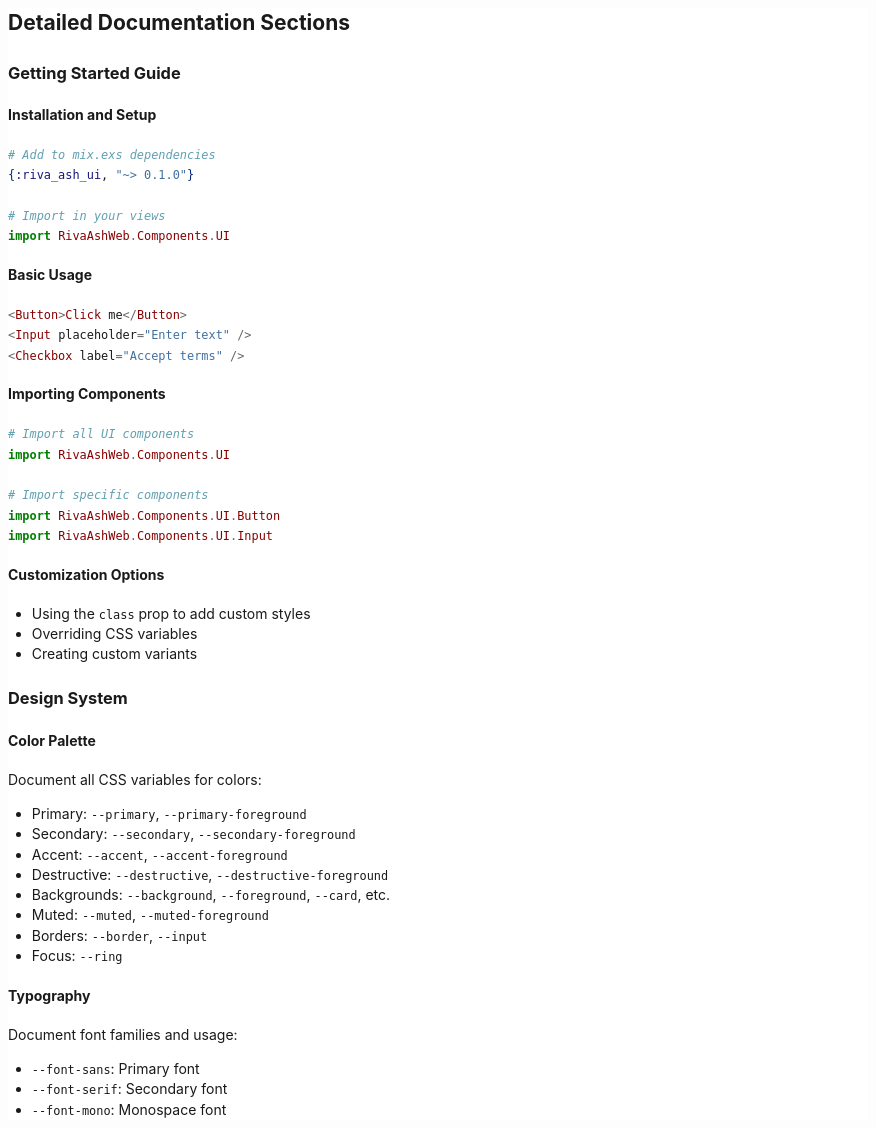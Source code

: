 ## Detailed Documentation Sections

### Getting Started Guide

#### Installation and Setup
```elixir
# Add to mix.exs dependencies
{:riva_ash_ui, "~> 0.1.0"}

# Import in your views
import RivaAshWeb.Components.UI
```

#### Basic Usage
```heex
<Button>Click me</Button>
<Input placeholder="Enter text" />
<Checkbox label="Accept terms" />
```

#### Importing Components
```elixir
# Import all UI components
import RivaAshWeb.Components.UI

# Import specific components
import RivaAshWeb.Components.UI.Button
import RivaAshWeb.Components.UI.Input
```

#### Customization Options
- Using the `class` prop to add custom styles
- Overriding CSS variables
- Creating custom variants

### Design System

#### Color Palette
Document all CSS variables for colors:
- Primary: `--primary`, `--primary-foreground`
- Secondary: `--secondary`, `--secondary-foreground`
- Accent: `--accent`, `--accent-foreground`
- Destructive: `--destructive`, `--destructive-foreground`
- Backgrounds: `--background`, `--foreground`, `--card`, etc.
- Muted: `--muted`, `--muted-foreground`
- Borders: `--border`, `--input`
- Focus: `--ring`

#### Typography
Document font families and usage:
- `--font-sans`: Primary font
- `--font-serif`: Secondary font
- `--font-mono`: Monospace font
